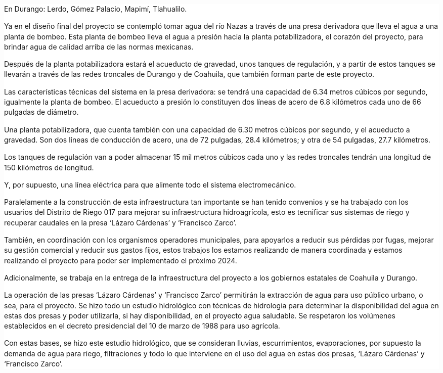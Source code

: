 En Durango: Lerdo, Gómez Palacio, Mapimí, Tlahualilo.

Ya en el diseño final del proyecto se contempló tomar agua del río Nazas a
través de una presa derivadora que lleva el agua a una planta de bombeo. Esta
planta de bombeo lleva el agua a presión hacia la planta potabilizadora, el
corazón del proyecto, para brindar agua de calidad arriba de las normas
mexicanas.

Después de la planta potabilizadora estará el acueducto de gravedad, unos
tanques de regulación, y a partir de estos tanques se llevarán a través de las
redes troncales de Durango y de Coahuila, que también forman parte de este
proyecto.

Las características técnicas del sistema en la presa derivadora: se tendrá una
capacidad de 6.34 metros cúbicos por segundo, igualmente la planta de bombeo.
El acueducto a presión lo constituyen dos líneas de acero de 6.8 kilómetros
cada uno de 66 pulgadas de diámetro.

Una planta potabilizadora, que cuenta también con una capacidad de 6.30 metros
cúbicos por segundo, y el acueducto a gravedad. Son dos líneas de conducción
de acero, una de 72 pulgadas, 28.4 kilómetros; y otra de 54 pulgadas, 27.7
kilómetros.

Los tanques de regulación van a poder almacenar 15 mil metros cúbicos cada uno
y las redes troncales tendrán una longitud de 150 kilómetros de longitud.

Y, por supuesto, una línea eléctrica para que alimente todo el sistema
electromecánico.

Paralelamente a la construcción de esta infraestructura tan importante se han
tenido convenios y se ha trabajado con los usuarios del Distrito de Riego 017
para mejorar su infraestructura hidroagrícola, esto es tecnificar sus sistemas
de riego y recuperar caudales en la presa ‘Lázaro Cárdenas’ y ‘Francisco
Zarco’.

También, en coordinación con los organismos operadores municipales, para
apoyarlos a reducir sus pérdidas por fugas, mejorar su gestión comercial y
reducir sus gastos fijos, estos trabajos los estamos realizando de manera
coordinada y estamos realizando el proyecto para poder ser implementado el
próximo 2024.

Adicionalmente, se trabaja en la entrega de la infraestructura del proyecto a
los gobiernos estatales de Coahuila y Durango.

La operación de las presas ‘Lázaro Cárdenas’ y ‘Francisco Zarco’ permitirán la
extracción de agua para uso público urbano, o sea, para el proyecto. Se hizo
todo un estudio hidrológico con técnicas de hidrología para determinar la
disponibilidad del agua en estas dos presas y poder utilizarla, si hay
disponibilidad, en el proyecto agua saludable. Se respetaron los volúmenes
establecidos en el decreto presidencial del 10 de marzo de 1988 para uso
agrícola.

Con estas bases, se hizo este estudio hidrológico, que se consideran lluvias,
escurrimientos, evaporaciones, por supuesto la demanda de agua para riego,
filtraciones y todo lo que interviene en el uso del agua en estas dos presas,
‘Lázaro Cárdenas’ y ‘Francisco Zarco’.
